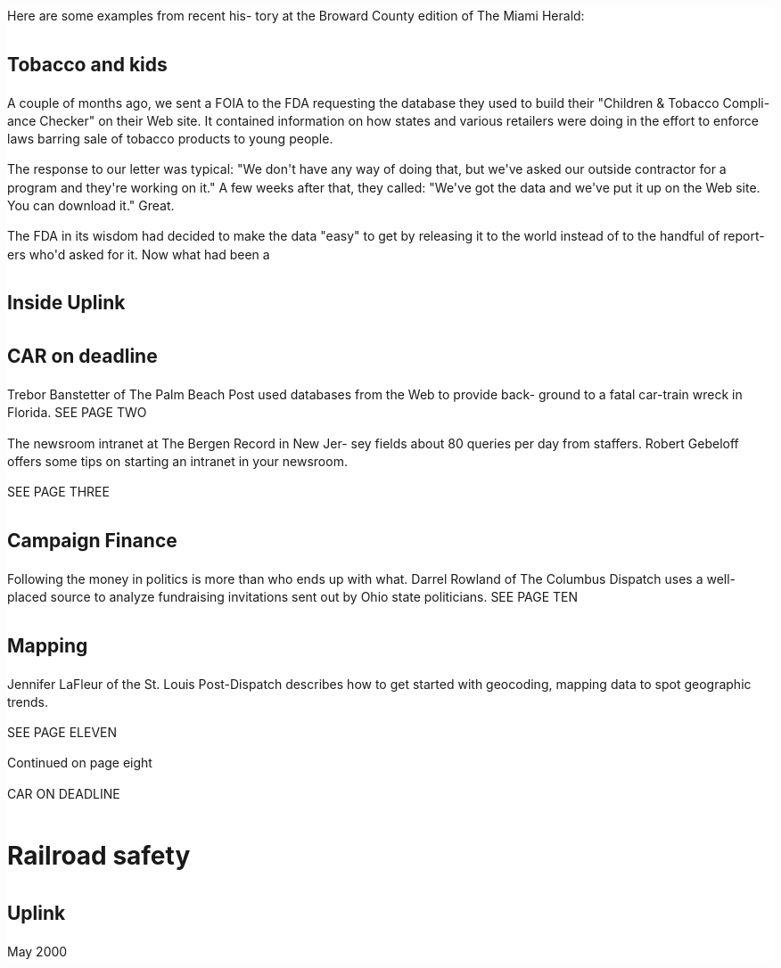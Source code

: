 Here are some examples from recent his- tory at the Broward County edition of The Miami Herald: 

## Tobacco and kids 

A couple of months ago, we sent a FOIA to the FDA requesting the database they used to build their "Children & Tobacco Compli- ance Checker" on their Web site. It contained information on how states and various retailers were doing in the effort to enforce laws barring sale of tobacco products to young people. 

The response to our letter was typical: "We don't have any way of doing that, but we've asked our outside contractor for a program and they're working on it." A few weeks after that, they called: "We've got the data and we've put it up on the Web site. You can download it." Great. 

The FDA in its wisdom had decided to make the data "easy" to get by releasing it to the world instead of to the handful of report- ers who'd asked for it. Now what had been a 

## Inside Uplink 

## CAR on deadline 

Trebor Banstetter of The Palm Beach Post used databases from the Web to provide back- ground to a fatal car-train wreck in Florida. SEE PAGE TWO 

The newsroom intranet at The Bergen Record in New Jer- sey fields about 80 queries per day from staffers. Robert Gebeloff offers some tips on starting an intranet in your newsroom. 

SEE PAGE THREE 

## Campaign Finance 

Following the money in politics is more than who ends up with what. Darrel Rowland of The Columbus Dispatch uses a well-placed source to analyze fundraising invitations sent out by Ohio state politicians. SEE PAGE TEN 

## Mapping 

Jennifer LaFleur of the St. Louis Post-Dispatch describes how to get started with geocoding, mapping data to spot geographic trends. 

SEE PAGE ELEVEN 

Continued on page eight


CAR ON DEADLINE 

# Railroad safety 

## Uplink 

May 2000 

